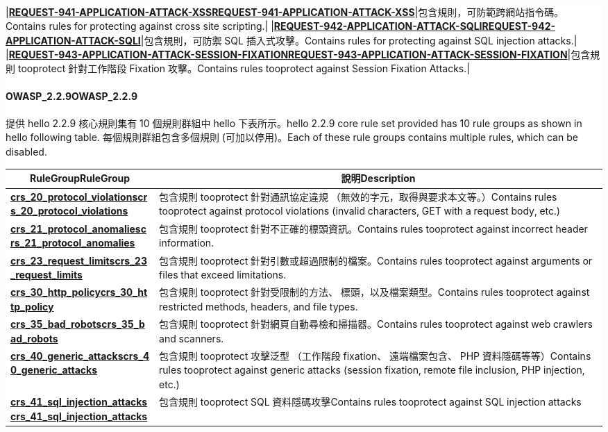|<span data-ttu-id="9a261-171">**[REQUEST-941-APPLICATION-ATTACK-XSS](application-gateway-crs-rulegroups-rules.md#crs941)**</span><span class="sxs-lookup"><span data-stu-id="9a261-171">**[REQUEST-941-APPLICATION-ATTACK-XSS](application-gateway-crs-rulegroups-rules.md#crs941)**</span></span>|<span data-ttu-id="9a261-172">包含規則，可防範跨網站指令碼。</span><span class="sxs-lookup"><span data-stu-id="9a261-172">Contains rules for protecting against cross site scripting.</span></span>|
|<span data-ttu-id="9a261-173">**[REQUEST-942-APPLICATION-ATTACK-SQLI](application-gateway-crs-rulegroups-rules.md#crs942)**</span><span class="sxs-lookup"><span data-stu-id="9a261-173">**[REQUEST-942-APPLICATION-ATTACK-SQLI](application-gateway-crs-rulegroups-rules.md#crs942)**</span></span>|<span data-ttu-id="9a261-174">包含規則，可防禦 SQL 插入式攻擊。</span><span class="sxs-lookup"><span data-stu-id="9a261-174">Contains rules for protecting against SQL injection attacks.</span></span>|
|<span data-ttu-id="9a261-175">**[REQUEST-943-APPLICATION-ATTACK-SESSION-FIXATION](application-gateway-crs-rulegroups-rules.md#crs943)**</span><span class="sxs-lookup"><span data-stu-id="9a261-175">**[REQUEST-943-APPLICATION-ATTACK-SESSION-FIXATION](application-gateway-crs-rulegroups-rules.md#crs943)**</span></span>|<span data-ttu-id="9a261-176">包含規則 tooprotect 針對工作階段 Fixation 攻擊。</span><span class="sxs-lookup"><span data-stu-id="9a261-176">Contains rules tooprotect against Session Fixation Attacks.</span></span>|

#### <a name="owasp229"></a><span data-ttu-id="9a261-177">OWASP_2.2.9</span><span class="sxs-lookup"><span data-stu-id="9a261-177">OWASP_2.2.9</span></span>

<span data-ttu-id="9a261-178">提供 hello 2.2.9 核心規則集有 10 個規則群組中 hello 下表所示。</span><span class="sxs-lookup"><span data-stu-id="9a261-178">hello 2.2.9 core rule set provided has 10 rule groups as shown in hello following table.</span></span> <span data-ttu-id="9a261-179">每個規則群組包含多個規則 (可加以停用)。</span><span class="sxs-lookup"><span data-stu-id="9a261-179">Each of these rule groups contains multiple rules, which can be disabled.</span></span>

|<span data-ttu-id="9a261-180">RuleGroup</span><span class="sxs-lookup"><span data-stu-id="9a261-180">RuleGroup</span></span>|<span data-ttu-id="9a261-181">說明</span><span class="sxs-lookup"><span data-stu-id="9a261-181">Description</span></span>|
|---|---|
|<span data-ttu-id="9a261-182">**[crs_20_protocol_violations](application-gateway-crs-rulegroups-rules.md#crs20)**</span><span class="sxs-lookup"><span data-stu-id="9a261-182">**[crs_20_protocol_violations](application-gateway-crs-rulegroups-rules.md#crs20)**</span></span>|<span data-ttu-id="9a261-183">包含規則 tooprotect 針對通訊協定違規 （無效的字元，取得與要求本文等。）</span><span class="sxs-lookup"><span data-stu-id="9a261-183">Contains rules tooprotect against protocol violations (invalid characters, GET with a request body, etc.)</span></span>|
|<span data-ttu-id="9a261-184">**[crs_21_protocol_anomalies](application-gateway-crs-rulegroups-rules.md#crs21)**</span><span class="sxs-lookup"><span data-stu-id="9a261-184">**[crs_21_protocol_anomalies](application-gateway-crs-rulegroups-rules.md#crs21)**</span></span>|<span data-ttu-id="9a261-185">包含規則 tooprotect 針對不正確的標頭資訊。</span><span class="sxs-lookup"><span data-stu-id="9a261-185">Contains rules tooprotect against incorrect header information.</span></span>|
|<span data-ttu-id="9a261-186">**[crs_23_request_limits](application-gateway-crs-rulegroups-rules.md#crs23)**</span><span class="sxs-lookup"><span data-stu-id="9a261-186">**[crs_23_request_limits](application-gateway-crs-rulegroups-rules.md#crs23)**</span></span>|<span data-ttu-id="9a261-187">包含規則 tooprotect 針對引數或超過限制的檔案。</span><span class="sxs-lookup"><span data-stu-id="9a261-187">Contains rules tooprotect against arguments or files that exceed limitations.</span></span>|
|<span data-ttu-id="9a261-188">**[crs_30_http_policy](application-gateway-crs-rulegroups-rules.md#crs30)**</span><span class="sxs-lookup"><span data-stu-id="9a261-188">**[crs_30_http_policy](application-gateway-crs-rulegroups-rules.md#crs30)**</span></span>|<span data-ttu-id="9a261-189">包含規則 tooprotect 針對受限制的方法、 標頭，以及檔案類型。</span><span class="sxs-lookup"><span data-stu-id="9a261-189">Contains rules tooprotect against restricted methods, headers, and file types.</span></span> |
|<span data-ttu-id="9a261-190">**[crs_35_bad_robots](application-gateway-crs-rulegroups-rules.md#crs35)**</span><span class="sxs-lookup"><span data-stu-id="9a261-190">**[crs_35_bad_robots](application-gateway-crs-rulegroups-rules.md#crs35)**</span></span>|<span data-ttu-id="9a261-191">包含規則 tooprotect 針對網頁自動尋檢和掃描器。</span><span class="sxs-lookup"><span data-stu-id="9a261-191">Contains rules tooprotect against web crawlers and scanners.</span></span>|
|<span data-ttu-id="9a261-192">**[crs_40_generic_attacks](application-gateway-crs-rulegroups-rules.md#crs40)**</span><span class="sxs-lookup"><span data-stu-id="9a261-192">**[crs_40_generic_attacks](application-gateway-crs-rulegroups-rules.md#crs40)**</span></span>|<span data-ttu-id="9a261-193">包含規則 tooprotect 攻擊泛型 （工作階段 fixation、 遠端檔案包含、 PHP 資料隱碼等等）</span><span class="sxs-lookup"><span data-stu-id="9a261-193">Contains rules tooprotect against generic attacks (session fixation, remote file inclusion, PHP injection, etc.)</span></span>|
|<span data-ttu-id="9a261-194">**[crs_41_sql_injection_attacks](application-gateway-crs-rulegroups-rules.md#crs41sql)**</span><span class="sxs-lookup"><span data-stu-id="9a261-194">**[crs_41_sql_injection_attacks](application-gateway-crs-rulegroups-rules.md#crs41sql)**</span></span>|<span data-ttu-id="9a261-195">包含規則 tooprotect SQL 資料隱碼攻擊</span><span class="sxs-lookup"><span data-stu-id="9a261-195">Contains rules tooprotect against SQL injection attacks</span></span>|